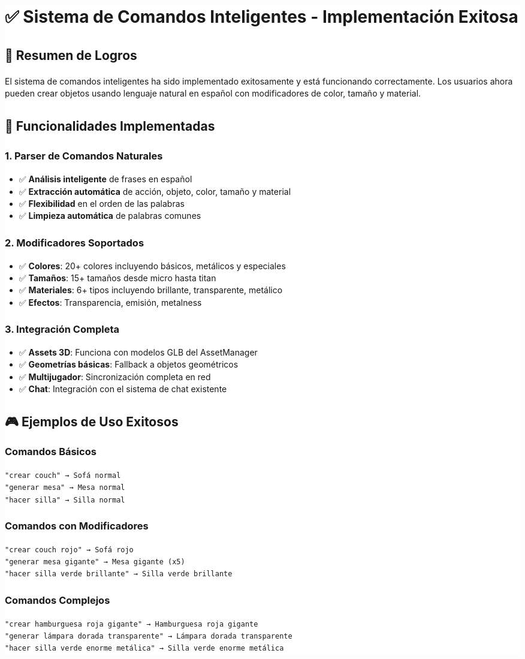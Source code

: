 # ✅ Sistema de Comandos Inteligentes - Implementación Exitosa

## 🎯 **Resumen de Logros**

El sistema de comandos inteligentes ha sido implementado exitosamente y está funcionando correctamente. Los usuarios ahora pueden crear objetos usando lenguaje natural en español con modificadores de color, tamaño y material.

## 🚀 **Funcionalidades Implementadas**

### **1. Parser de Comandos Naturales**
- ✅ **Análisis inteligente** de frases en español
- ✅ **Extracción automática** de acción, objeto, color, tamaño y material
- ✅ **Flexibilidad** en el orden de las palabras
- ✅ **Limpieza automática** de palabras comunes

### **2. Modificadores Soportados**
- ✅ **Colores**: 20+ colores incluyendo básicos, metálicos y especiales
- ✅ **Tamaños**: 15+ tamaños desde micro hasta titan
- ✅ **Materiales**: 6+ tipos incluyendo brillante, transparente, metálico
- ✅ **Efectos**: Transparencia, emisión, metalness

### **3. Integración Completa**
- ✅ **Assets 3D**: Funciona con modelos GLB del AssetManager
- ✅ **Geometrías básicas**: Fallback a objetos geométricos
- ✅ **Multijugador**: Sincronización completa en red
- ✅ **Chat**: Integración con el sistema de chat existente

## 🎮 **Ejemplos de Uso Exitosos**

### **Comandos Básicos**
```
"crear couch" → Sofá normal
"generar mesa" → Mesa normal
"hacer silla" → Silla normal
```

### **Comandos con Modificadores**
```
"crear couch rojo" → Sofá rojo
"generar mesa gigante" → Mesa gigante (x5)
"hacer silla verde brillante" → Silla verde brillante
```

### **Comandos Complejos**
```
"crear hamburguesa roja gigante" → Hamburguesa roja gigante
"generar lámpara dorada transparente" → Lámpara dorada transparente
"hacer silla verde enorme metálica" → Silla verde enorme metálica
```
